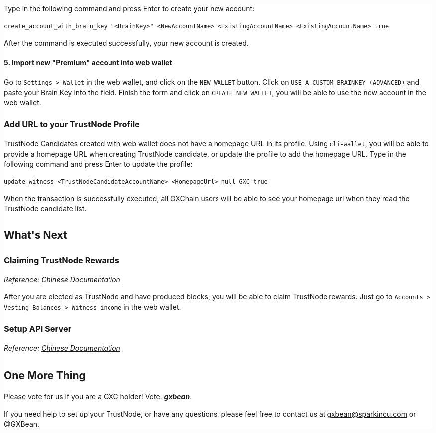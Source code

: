 Type in the following command and press Enter to create your new account:

    create_account_with_brain_key "<BrainKey>" <NewAccountName> <ExistingAccountName> <ExistingAccountName> true

After the command is executed successfully, your new account is created.

#### 5. Import new "Premium" account into web wallet

Go to `Settings > Wallet` in the web wallet, and click on the `NEW WALLET` button. Click on `USE A CUSTOM BRAINKEY (ADVANCED)` and paste your Brain Key into the field. Finish the form and click on `CREATE NEW WALLET`, you will be able to use the new account in the web wallet.

### Add URL to your TrustNode Profile

TrustNode Candidates created with web wallet does not have a homepage URL in its profile. Using `cli-wallet`, you will be able to provide a homepage URL when creating TrustNode candidate, or update the profile to add the homepage URL. Type in the following command and press Enter to update the profile:

    update_witness <TrustNodeCandidateAccountName> <HomepageUrl> null GXC true

When the transaction is successfully executed, all GXChain users will be able to see your homepage url when they read the TrustNode candidate list.


## What's Next

### Claiming TrustNode Rewards

*Reference: [Chinese Documentation](https://docs.gxchain.org/zh/guide/witness.html#_3-%E6%9F%A5%E7%9C%8B%E5%85%AC%E4%BF%A1%E8%8A%82%E7%82%B9%E5%87%BA%E5%9D%97%E5%A5%96%E5%8A%B1)*

After you are elected as TrustNode and have produced blocks, you will be able to claim TrustNode rewards. Just go to `Accounts > Vesting Balances > Witness income` in the web wallet.

### Setup API Server

*Reference: [Chinese Documentation](https://docs.gxchain.org/zh/guide/api_server.html)*


## One More Thing

Please vote for us if you are a GXC holder! Vote: ***gxbean***.

If you need help to set up your TrustNode, or have any questions, please feel free to contact us at gxbean@sparkincu.com or @GXBean.

